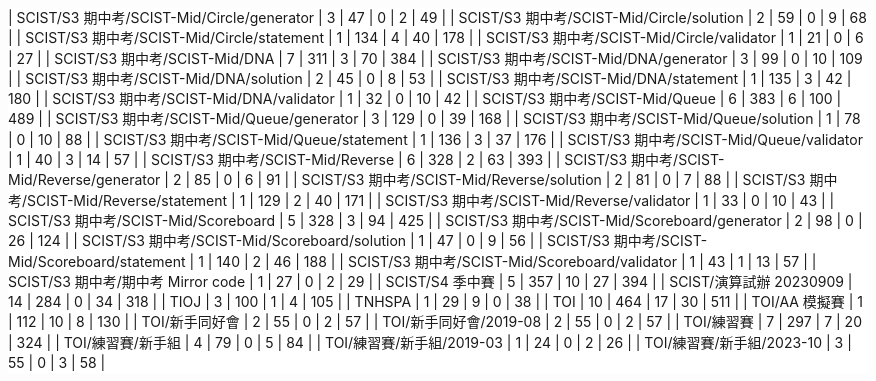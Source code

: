| SCIST/S3 期中考/SCIST-Mid/Circle/generator | 3 | 47 | 0 | 2 | 49 |
| SCIST/S3 期中考/SCIST-Mid/Circle/solution | 2 | 59 | 0 | 9 | 68 |
| SCIST/S3 期中考/SCIST-Mid/Circle/statement | 1 | 134 | 4 | 40 | 178 |
| SCIST/S3 期中考/SCIST-Mid/Circle/validator | 1 | 21 | 0 | 6 | 27 |
| SCIST/S3 期中考/SCIST-Mid/DNA | 7 | 311 | 3 | 70 | 384 |
| SCIST/S3 期中考/SCIST-Mid/DNA/generator | 3 | 99 | 0 | 10 | 109 |
| SCIST/S3 期中考/SCIST-Mid/DNA/solution | 2 | 45 | 0 | 8 | 53 |
| SCIST/S3 期中考/SCIST-Mid/DNA/statement | 1 | 135 | 3 | 42 | 180 |
| SCIST/S3 期中考/SCIST-Mid/DNA/validator | 1 | 32 | 0 | 10 | 42 |
| SCIST/S3 期中考/SCIST-Mid/Queue | 6 | 383 | 6 | 100 | 489 |
| SCIST/S3 期中考/SCIST-Mid/Queue/generator | 3 | 129 | 0 | 39 | 168 |
| SCIST/S3 期中考/SCIST-Mid/Queue/solution | 1 | 78 | 0 | 10 | 88 |
| SCIST/S3 期中考/SCIST-Mid/Queue/statement | 1 | 136 | 3 | 37 | 176 |
| SCIST/S3 期中考/SCIST-Mid/Queue/validator | 1 | 40 | 3 | 14 | 57 |
| SCIST/S3 期中考/SCIST-Mid/Reverse | 6 | 328 | 2 | 63 | 393 |
| SCIST/S3 期中考/SCIST-Mid/Reverse/generator | 2 | 85 | 0 | 6 | 91 |
| SCIST/S3 期中考/SCIST-Mid/Reverse/solution | 2 | 81 | 0 | 7 | 88 |
| SCIST/S3 期中考/SCIST-Mid/Reverse/statement | 1 | 129 | 2 | 40 | 171 |
| SCIST/S3 期中考/SCIST-Mid/Reverse/validator | 1 | 33 | 0 | 10 | 43 |
| SCIST/S3 期中考/SCIST-Mid/Scoreboard | 5 | 328 | 3 | 94 | 425 |
| SCIST/S3 期中考/SCIST-Mid/Scoreboard/generator | 2 | 98 | 0 | 26 | 124 |
| SCIST/S3 期中考/SCIST-Mid/Scoreboard/solution | 1 | 47 | 0 | 9 | 56 |
| SCIST/S3 期中考/SCIST-Mid/Scoreboard/statement | 1 | 140 | 2 | 46 | 188 |
| SCIST/S3 期中考/SCIST-Mid/Scoreboard/validator | 1 | 43 | 1 | 13 | 57 |
| SCIST/S3 期中考/期中考 Mirror code | 1 | 27 | 0 | 2 | 29 |
| SCIST/S4 季中賽 | 5 | 357 | 10 | 27 | 394 |
| SCIST/演算試辦 20230909 | 14 | 284 | 0 | 34 | 318 |
| TIOJ | 3 | 100 | 1 | 4 | 105 |
| TNHSPA | 1 | 29 | 9 | 0 | 38 |
| TOI | 10 | 464 | 17 | 30 | 511 |
| TOI/AA 模擬賽 | 1 | 112 | 10 | 8 | 130 |
| TOI/新手同好會 | 2 | 55 | 0 | 2 | 57 |
| TOI/新手同好會/2019-08 | 2 | 55 | 0 | 2 | 57 |
| TOI/練習賽 | 7 | 297 | 7 | 20 | 324 |
| TOI/練習賽/新手組 | 4 | 79 | 0 | 5 | 84 |
| TOI/練習賽/新手組/2019-03 | 1 | 24 | 0 | 2 | 26 |
| TOI/練習賽/新手組/2023-10 | 3 | 55 | 0 | 3 | 58 |